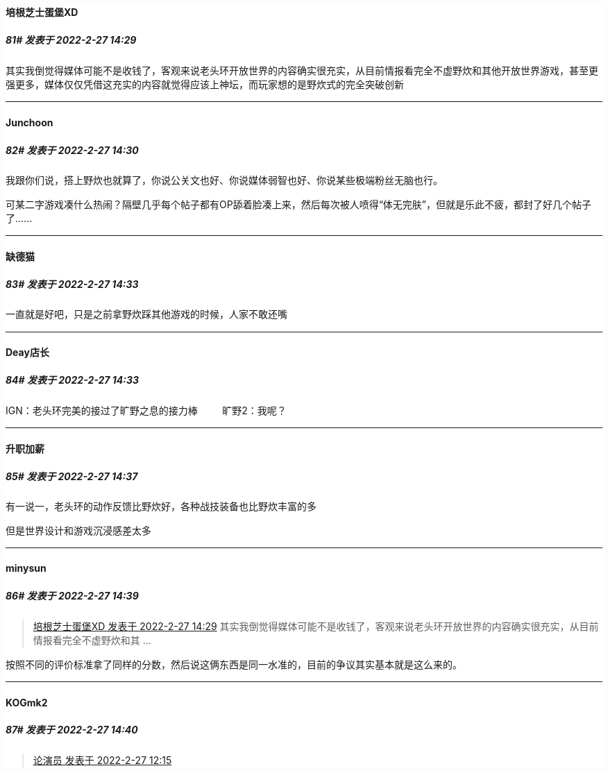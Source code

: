 ####  培根芝士蛋堡XD  
##### 81#       发表于 2022-2-27 14:29

其实我倒觉得媒体可能不是收钱了，客观来说老头环开放世界的内容确实很充实，从目前情报看完全不虚野炊和其他开放世界游戏，甚至更强更多，媒体仅仅凭借这充实的内容就觉得应该上神坛，而玩家想的是野炊式的完全突破创新

*****

####  Junchoon  
##### 82#       发表于 2022-2-27 14:30

我跟你们说，搭上野炊也就算了，你说公关文也好、你说媒体弱智也好、你说某些极端粉丝无脑也行。

可某二字游戏凑什么热闹？隔壁几乎每个帖子都有OP舔着脸凑上来，然后每次被人喷得“体无完肤”，但就是乐此不疲，都封了好几个帖子了......

*****

####  缺德猫  
##### 83#       发表于 2022-2-27 14:33

一直就是好吧，只是之前拿野炊踩其他游戏的时候，人家不敢还嘴

*****

####  Deay店长  
##### 84#       发表于 2022-2-27 14:33

IGN：老头环完美的接过了旷野之息的接力棒         旷野2：我呢？

*****

####  升职加薪  
##### 85#       发表于 2022-2-27 14:37

有一说一，老头环的动作反馈比野炊好，各种战技装备也比野炊丰富的多

但是世界设计和游戏沉浸感差太多

*****

####  minysun  
##### 86#       发表于 2022-2-27 14:39

<blockquote><a href="httphttps://bbs.saraba1st.com/2b/forum.php?mod=redirect&amp;goto=findpost&amp;pid=54850118&amp;ptid=2054882" target="_blank">培根芝士蛋堡XD 发表于 2022-2-27 14:29</a>
其实我倒觉得媒体可能不是收钱了，客观来说老头环开放世界的内容确实很充实，从目前情报看完全不虚野炊和其 ...</blockquote>
按照不同的评价标准拿了同样的分数，然后说这俩东西是同一水准的，目前的争议其实基本就是这么来的。

*****

####  KOGmk2  
##### 87#       发表于 2022-2-27 14:40

<blockquote><a href="httphttps://bbs.saraba1st.com/2b/forum.php?mod=redirect&amp;goto=findpost&amp;pid=54848929&amp;ptid=2054882" target="_blank">论演员 发表于 2022-2-27 12:15</a>
